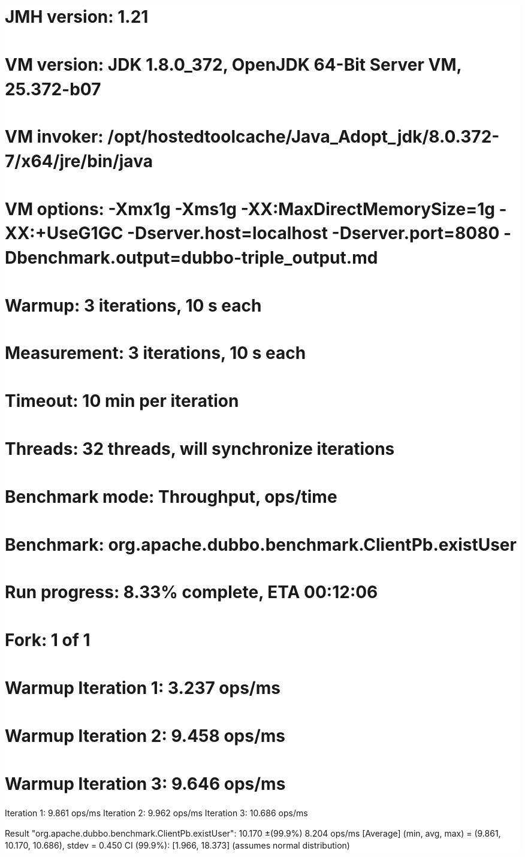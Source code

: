 
# JMH version: 1.21
# VM version: JDK 1.8.0_372, OpenJDK 64-Bit Server VM, 25.372-b07
# VM invoker: /opt/hostedtoolcache/Java_Adopt_jdk/8.0.372-7/x64/jre/bin/java
# VM options: -Xmx1g -Xms1g -XX:MaxDirectMemorySize=1g -XX:+UseG1GC -Dserver.host=localhost -Dserver.port=8080 -Dbenchmark.output=dubbo-triple_output.md
# Warmup: 3 iterations, 10 s each
# Measurement: 3 iterations, 10 s each
# Timeout: 10 min per iteration
# Threads: 32 threads, will synchronize iterations
# Benchmark mode: Throughput, ops/time
# Benchmark: org.apache.dubbo.benchmark.ClientPb.existUser

# Run progress: 8.33% complete, ETA 00:12:06
# Fork: 1 of 1
# Warmup Iteration   1: 3.237 ops/ms
# Warmup Iteration   2: 9.458 ops/ms
# Warmup Iteration   3: 9.646 ops/ms
Iteration   1: 9.861 ops/ms
Iteration   2: 9.962 ops/ms
Iteration   3: 10.686 ops/ms


Result "org.apache.dubbo.benchmark.ClientPb.existUser":
  10.170 ±(99.9%) 8.204 ops/ms [Average]
  (min, avg, max) = (9.861, 10.170, 10.686), stdev = 0.450
  CI (99.9%): [1.966, 18.373] (assumes normal distribution)

